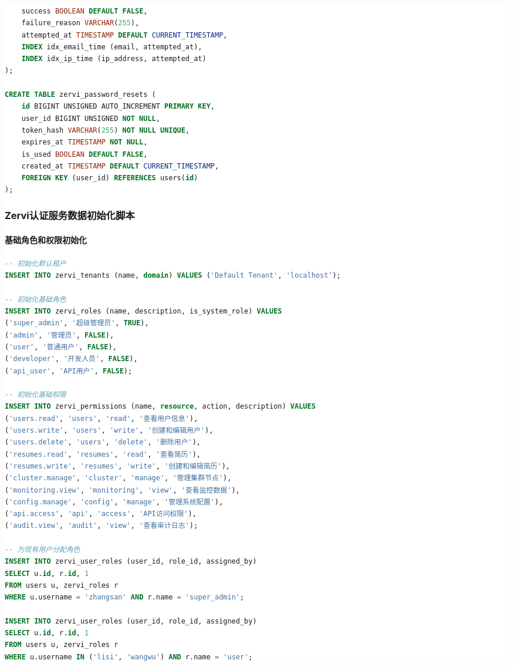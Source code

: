 ```sql
    success BOOLEAN DEFAULT FALSE,
    failure_reason VARCHAR(255),
    attempted_at TIMESTAMP DEFAULT CURRENT_TIMESTAMP,
    INDEX idx_email_time (email, attempted_at),
    INDEX idx_ip_time (ip_address, attempted_at)
);

CREATE TABLE zervi_password_resets (
    id BIGINT UNSIGNED AUTO_INCREMENT PRIMARY KEY,
    user_id BIGINT UNSIGNED NOT NULL,
    token_hash VARCHAR(255) NOT NULL UNIQUE,
    expires_at TIMESTAMP NOT NULL,
    is_used BOOLEAN DEFAULT FALSE,
    created_at TIMESTAMP DEFAULT CURRENT_TIMESTAMP,
    FOREIGN KEY (user_id) REFERENCES users(id)
);
```

### Zervi认证服务数据初始化脚本

#### **基础角色和权限初始化**
```sql
-- 初始化默认租户
INSERT INTO zervi_tenants (name, domain) VALUES ('Default Tenant', 'localhost');

-- 初始化基础角色
INSERT INTO zervi_roles (name, description, is_system_role) VALUES 
('super_admin', '超级管理员', TRUE),
('admin', '管理员', FALSE),
('user', '普通用户', FALSE),
('developer', '开发人员', FALSE),
('api_user', 'API用户', FALSE);

-- 初始化基础权限
INSERT INTO zervi_permissions (name, resource, action, description) VALUES
('users.read', 'users', 'read', '查看用户信息'),
('users.write', 'users', 'write', '创建和编辑用户'),
('users.delete', 'users', 'delete', '删除用户'),
('resumes.read', 'resumes', 'read', '查看简历'),
('resumes.write', 'resumes', 'write', '创建和编辑简历'),
('cluster.manage', 'cluster', 'manage', '管理集群节点'),
('monitoring.view', 'monitoring', 'view', '查看监控数据'),
('config.manage', 'config', 'manage', '管理系统配置'),
('api.access', 'api', 'access', 'API访问权限'),
('audit.view', 'audit', 'view', '查看审计日志');

-- 为现有用户分配角色
INSERT INTO zervi_user_roles (user_id, role_id, assigned_by) 
SELECT u.id, r.id, 1 
FROM users u, zervi_roles r 
WHERE u.username = 'zhangsan' AND r.name = 'super_admin';

INSERT INTO zervi_user_roles (user_id, role_id, assigned_by) 
SELECT u.id, r.id, 1 
FROM users u, zervi_roles r 
WHERE u.username IN ('lisi', 'wangwu') AND r.name = 'user';
```
